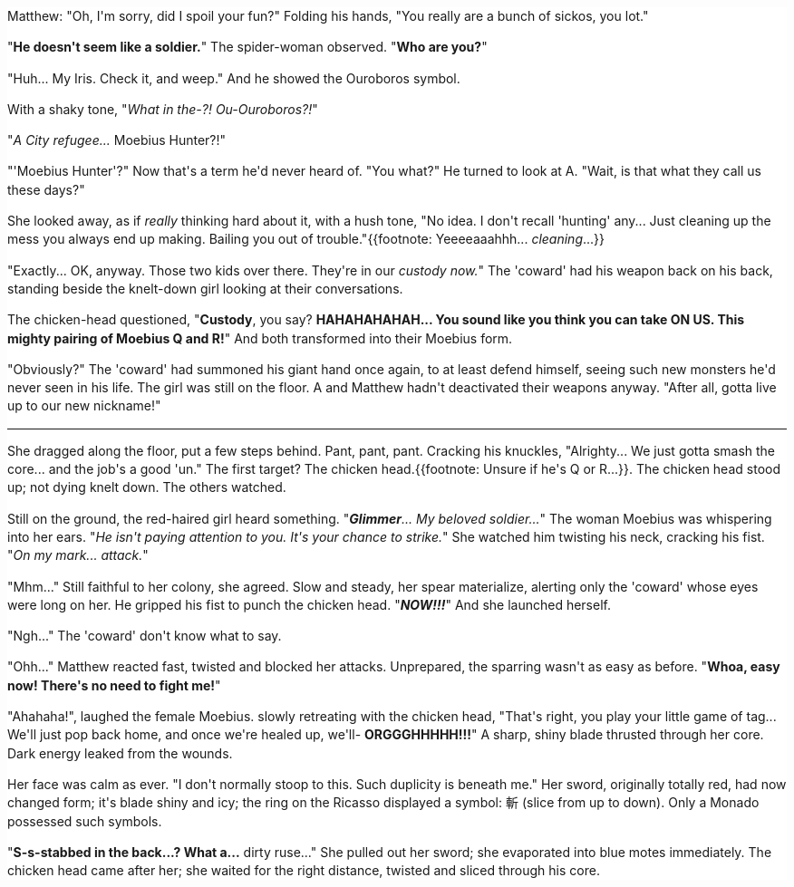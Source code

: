 Matthew: "Oh, I'm sorry, did I spoil your fun?" Folding his hands, "You really are a bunch of sickos, you lot."

"**He doesn't seem like a soldier.**" The spider-woman observed. "**Who are you?**"

"Huh... My Iris. Check it, and weep." And he showed the Ouroboros symbol. 

With a shaky tone, "_What in the-?! Ou-Ouroboros?!_" 

"_A City refugee..._ Moebius Hunter?!"

"'Moebius Hunter'?" Now that's a term he'd never heard of. "You what?" He turned to look at A. "Wait, is that what they call us these days?"

She looked away, as if _really_ thinking hard about it, with a hush tone, "No idea. I don't recall 'hunting' any... Just cleaning up the mess you always end up making. Bailing you out of trouble."{{footnote: Yeeeeaaahhh... _cleaning_...}}

"Exactly... OK, anyway. Those two kids over there. They're in our _custody now._" The 'coward' had his weapon back on his back, standing beside the knelt-down girl looking at their conversations. 

The chicken-head questioned, "**Custody**, you say? **HAHAHAHAHAH... You sound like you think you can take ON US. This mighty pairing of Moebius Q and R!**" And both transformed into their Moebius form. 

"Obviously?" The 'coward' had summoned his giant hand once again, to at least defend himself, seeing such new monsters he'd never seen in his life. The girl was still on the floor. A and Matthew hadn't deactivated their weapons anyway. "After all, gotta live up to our new nickname!"

---

She dragged along the floor, put a few steps behind. Pant, pant, pant. Cracking his knuckles, "Alrighty... We just gotta smash the core... and the job's a good 'un." The first target? The chicken head.{{footnote: Unsure if he's Q or R...}}. The chicken head stood up; not dying knelt down. The others watched. 

Still on the ground, the red-haired girl heard something. "_**Glimmer**... My beloved soldier..._" The woman Moebius was whispering into her ears. "_He isn't paying attention to you. It's your chance to strike._" She watched him twisting his neck, cracking his fist. "_On my mark... attack._"

"Mhm..." Still faithful to her colony, she agreed. Slow and steady, her spear materialize, alerting only the 'coward' whose eyes were long on her. He gripped his fist to punch the chicken head. "**_NOW!!!_**" And she launched herself. 

"Ngh..." The 'coward' don't know what to say. 

"Ohh..." Matthew reacted fast, twisted and blocked her attacks. Unprepared, the sparring wasn't as easy as before. "**Whoa, easy now! There's no need to fight me!**"

"Ahahaha!", laughed the female Moebius. slowly retreating with the chicken head, "That's right, you play your little game of tag... We'll just pop back home, and once we're healed up, we'll- **ORGGGHHHHH!!!**" A sharp, shiny blade thrusted through her core. Dark energy leaked from the wounds. 

Her face was calm as ever. "I don't normally stoop to this. Such duplicity is beneath me." Her sword, originally totally red, had now changed form; it's blade shiny and icy; the ring on the Ricasso displayed a symbol: 斬 (slice from up to down). Only a Monado possessed such symbols. 

"**S-s-stabbed in the back...? What a...** dirty ruse..." She pulled out her sword; she evaporated into blue motes immediately. The chicken head came after her; she waited for the right distance, twisted and sliced through his core. 
